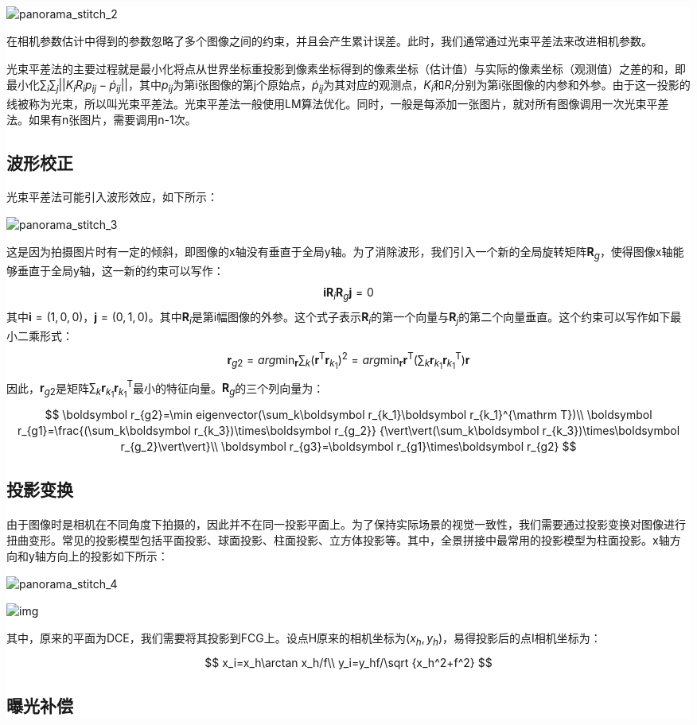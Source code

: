 ![panorama_stitch_2](https://github.com/dayekuaipao/dayekuaipao.github.io/tree/master/images/panorama_stitch_2.png)

在相机参数估计中得到的参数忽略了多个图像之间的约束，并且会产生累计误差。此时，我们通常通过光束平差法来改进相机参数。

光束平差法的主要过程就是最小化将点从世界坐标重投影到像素坐标得到的像素坐标（估计值）与实际的像素坐标（观测值）之差的和，即最小化$\sum_i\sum_j\vert \vert K_iR_ip_{ij}- \dot p_{ij} \vert\vert$，其中$p_{ij}$为第i张图像的第j个原始点，$\dot p_{ij}$为其对应的观测点，$K_i$和$R_i$分别为第i张图像的内参和外参。由于这一投影的线被称为光束，所以叫光束平差法。光束平差法一般使用LM算法优化。同时，一般是每添加一张图片，就对所有图像调用一次光束平差法。如果有n张图片，需要调用n-1次。

## 波形校正

光束平差法可能引入波形效应，如下所示：

![panorama_stitch_3](https://github.com/dayekuaipao/dayekuaipao.github.io/tree/master/images/panorama_stitch_3.png)

这是因为拍摄图片时有一定的倾斜，即图像的x轴没有垂直于全局y轴。为了消除波形，我们引入一个新的全局旋转矩阵$\boldsymbol R_g$，使得图像x轴能够垂直于全局y轴，这一新的约束可以写作：
$$
\boldsymbol i\boldsymbol R_i\boldsymbol R_g\boldsymbol j=0
$$
其中$\boldsymbol i=(1,0,0)$，$\boldsymbol j=(0,1,0)$。其中$\boldsymbol R_i$是第i幅图像的外参。这个式子表示$\boldsymbol R_i$的第一个向量与$\boldsymbol R_j$的第二个向量垂直。这个约束可以写作如下最小二乘形式：
$$
\boldsymbol r_{g2}=arg\min_\boldsymbol r\sum_k(\boldsymbol r^{\mathrm T}\boldsymbol r_{k_1})^2=arg\min_\boldsymbol r\boldsymbol r^{\mathrm T}(\sum_k\boldsymbol r_{k_1}\boldsymbol r_{k_1}^{\mathrm T})\boldsymbol r
$$
因此，$\boldsymbol r_{g2}$是矩阵$\sum_k\boldsymbol r_{k_1}\boldsymbol r_{k_1}^{\mathrm T}$最小的特征向量。$\boldsymbol R_g$的三个列向量为：
$$
\boldsymbol r_{g2}=\min eigenvector(\sum_k\boldsymbol r_{k_1}\boldsymbol r_{k_1}^{\mathrm T})\\
\boldsymbol r_{g1}=\frac{(\sum_k\boldsymbol r_{k_3})\times\boldsymbol r_{g_2}} {\vert\vert(\sum_k\boldsymbol r_{k_3})\times\boldsymbol r_{g_2}\vert\vert}\\
\boldsymbol r_{g3}=\boldsymbol r_{g1}\times\boldsymbol r_{g2}
$$

## 投影变换

由于图像时是相机在不同角度下拍摄的，因此并不在同一投影平面上。为了保持实际场景的视觉一致性，我们需要通过投影变换对图像进行扭曲变形。常见的投影模型包括平面投影、球面投影、柱面投影、立方体投影等。其中，全景拼接中最常用的投影模型为柱面投影。x轴方向和y轴方向上的投影如下所示：

![panorama_stitch_4](https://github.com/dayekuaipao/dayekuaipao.github.io/tree/master/images/panorama_stitch_4.png)

![img](https://images2015.cnblogs.com/blog/754425/201604/754425-20160425145727720-1842597648.png)

其中，原来的平面为DCE，我们需要将其投影到FCG上。设点H原来的相机坐标为$(x_h,y_h)$，易得投影后的点I相机坐标为：
$$
x_i=x_h\arctan x_h/f\\
y_i=y_hf/\sqrt {x_h^2+f^2}
$$

## 曝光补偿
